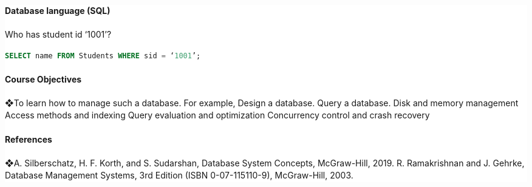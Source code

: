 #### Database language (SQL)
Who has student id ‘1001’?
```sql
SELECT name FROM Students WHERE sid = ‘1001’;
```

#### Course Objectives
❖To learn how to manage such a database. For example,
Design a database.
Query a database.
Disk and memory management
Access methods and indexing 
Query evaluation and optimization
Concurrency control and crash recovery 

#### References
❖A. Silberschatz, H. F. Korth, and S. Sudarshan, Database System Concepts, McGraw-Hill, 2019.
R. Ramakrishnan and J. Gehrke, Database Management Systems, 3rd Edition (ISBN 0-07-115110-9), McGraw-Hill, 2003. 
